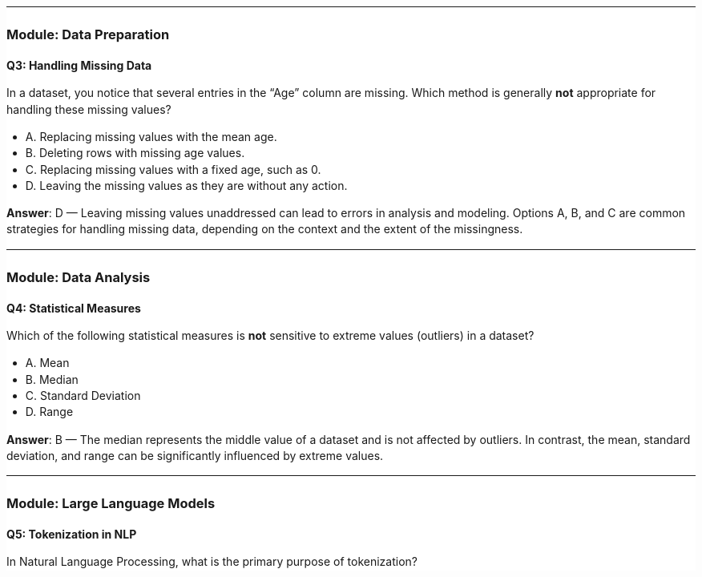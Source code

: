 


---


### Module: Data Preparation


**Q3: Handling Missing Data**


In a dataset, you notice that several entries in the “Age” column are missing. Which method is generally **not** appropriate for handling these missing values?


* A. Replacing missing values with the mean age.
* B. Deleting rows with missing age values.
* C. Replacing missing values with a fixed age, such as 0\.
* D. Leaving the missing values as they are without any action.


**Answer**: D — Leaving missing values unaddressed can lead to errors in analysis and modeling. Options A, B, and C are common strategies for handling missing data, depending on the context and the extent of the missingness.




---


### Module: Data Analysis


**Q4: Statistical Measures**


Which of the following statistical measures is **not** sensitive to extreme values (outliers) in a dataset?


* A. Mean
* B. Median
* C. Standard Deviation
* D. Range


**Answer**: B — The median represents the middle value of a dataset and is not affected by outliers. In contrast, the mean, standard deviation, and range can be significantly influenced by extreme values.




---


### Module: Large Language Models


**Q5: Tokenization in NLP**


In Natural Language Processing, what is the primary purpose of tokenization?
